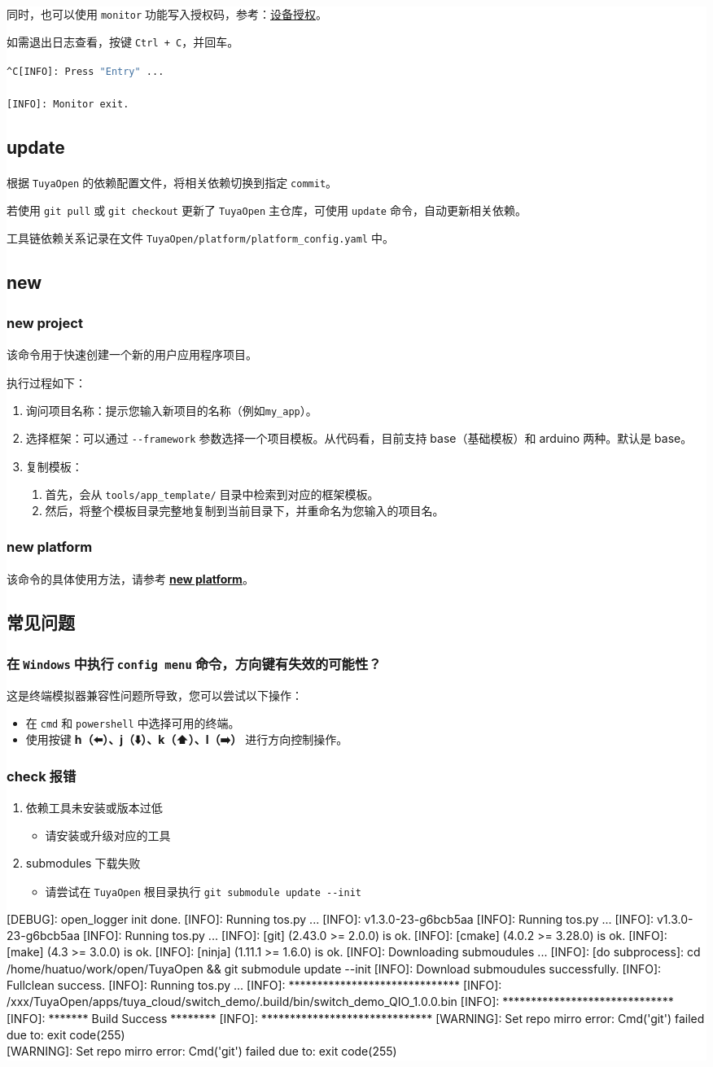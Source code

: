 同时，也可以使用 `monitor` 功能写入授权码，参考：[设备授权](/docs/quick-start/equipment-authorization)。

如需退出日志查看，按键 `Ctrl + C`，并回车。

```bash
^C[INFO]: Press "Entry" ...

[INFO]: Monitor exit.
```

## update

根据 `TuyaOpen` 的依赖配置文件，将相关依赖切换到指定 `commit`。

若使用 `git pull` 或 `git checkout` 更新了 `TuyaOpen` 主仓库，可使用 `update` 命令，自动更新相关依赖。

工具链依赖关系记录在文件 `TuyaOpen/platform/platform_config.yaml` 中。

## new

### new project

该命令用于快速创建一个新的用户应用程序项目。

执行过程如下：

   1. 询问项目名称：提示您输入新项目的名称（例如`my_app`）。

   2. 选择框架：可以通过 `--framework` 参数选择一个项目模板。从代码看，目前支持 base（基础模板）和 arduino 两种。默认是 base。

   3. 复制模板：
       1. 首先，会从 `tools/app_template/` 目录中检索到对应的框架模板。
       2. 然后，将整个模板目录完整地复制到当前目录下，并重命名为您输入的项目名。

### new platform

该命令的具体使用方法，请参考 **[new platform](/docs/new-hardware/new-platform)**。

## 常见问题

### 在 `Windows` 中执行 `config menu` 命令，方向键有失效的可能性？

这是终端模拟器兼容性问题所导致，您可以尝试以下操作：
- 在 `cmd` 和 `powershell` 中选择可用的终端。
- 使用按键 **h（⬅️）、j（⬇️）、k（⬆️）、l（➡️）** 进行方向控制操作。

### check 报错

1. 依赖工具未安装或版本过低

    - 请安装或升级对应的工具

2. submodules 下载失败

    - 请尝试在 `TuyaOpen` 根目录执行 `git submodule update --init`


[DEBUG]: open_logger init done.
[INFO]: Running tos.py ...
[INFO]: v1.3.0-23-g6bcb5aa
[INFO]: Running tos.py ...
[INFO]: v1.3.0-23-g6bcb5aa
[INFO]: Running tos.py ...
[INFO]: [git] (2.43.0 >= 2.0.0) is ok.
[INFO]: [cmake] (4.0.2 >= 3.28.0) is ok.
[INFO]: [make] (4.3 >= 3.0.0) is ok.
[INFO]: [ninja] (1.11.1 >= 1.6.0) is ok.
[INFO]: Downloading submoudules ...
[INFO]: [do subprocess]: cd /home/huatuo/work/open/TuyaOpen && git submodule update --init
[INFO]: Download submoudules successfully.
[INFO]: Fullclean success.
[INFO]: Running tos.py ...
[INFO]: ******************************
[INFO]: /xxx/TuyaOpen/apps/tuya_cloud/switch_demo/.build/bin/switch_demo_QIO_1.0.0.bin
[INFO]: ******************************
[INFO]: ******* Build Success ********
[INFO]: ******************************
[WARNING]: Set repo mirro error: Cmd('git') failed due to: exit code(255)                                                                         
[WARNING]: Set repo mirro error: Cmd('git') failed due to: exit code(255)                                                                         
